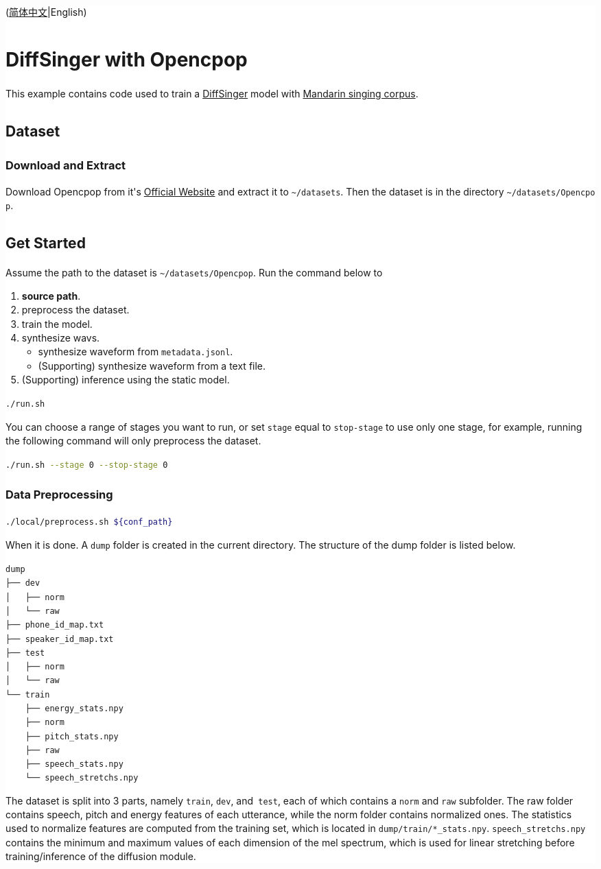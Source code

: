 ([简体中文](./README_cn.md)|English)
# DiffSinger with Opencpop
This example contains code used to train a [DiffSinger](https://arxiv.org/abs/2105.02446) model with [Mandarin singing corpus](https://wenet.org.cn/opencpop/).

## Dataset
### Download and Extract
Download Opencpop from it's [Official Website](https://wenet.org.cn/opencpop/download/) and extract it to `~/datasets`. Then the dataset is in the directory `~/datasets/Opencpop`.

## Get Started
Assume the path to the dataset is `~/datasets/Opencpop`.
Run the command below to
1. **source path**.
2. preprocess the dataset.
3. train the model.
4. synthesize wavs.
    - synthesize waveform from `metadata.jsonl`.
    - (Supporting) synthesize waveform from a text file. 
5. (Supporting) inference using the static model.
```bash
./run.sh
```
You can choose a range of stages you want to run, or set `stage` equal to `stop-stage` to use only one stage, for example, running the following command will only preprocess the dataset.
```bash
./run.sh --stage 0 --stop-stage 0
```
### Data Preprocessing
```bash
./local/preprocess.sh ${conf_path}
```
When it is done. A `dump` folder is created in the current directory. The structure of the dump folder is listed below.

```text
dump
├── dev
│   ├── norm
│   └── raw
├── phone_id_map.txt
├── speaker_id_map.txt
├── test
│   ├── norm
│   └── raw
└── train
    ├── energy_stats.npy
    ├── norm
    ├── pitch_stats.npy
    ├── raw
    ├── speech_stats.npy
    └── speech_stretchs.npy

```
The dataset is split into 3 parts, namely `train`, `dev`, and` test`, each of which contains a `norm` and `raw` subfolder. The raw folder contains speech, pitch and energy features of each utterance, while the norm folder contains normalized ones. The statistics used to normalize features are computed from the training set, which is located in `dump/train/*_stats.npy`. `speech_stretchs.npy` contains the minimum and maximum values of each dimension of the mel spectrum, which is used for linear stretching before training/inference of the diffusion module.